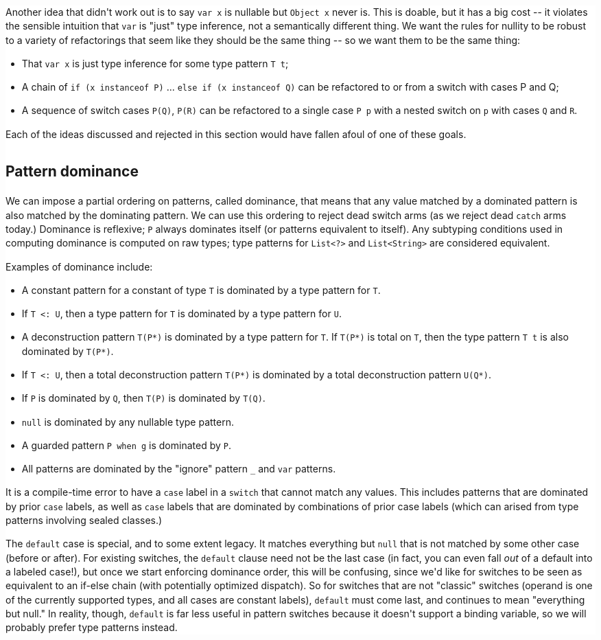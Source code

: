 Another idea that didn't work out is to say `var x` is nullable but `Object x`
never is.  This is doable, but it has a big cost -- it violates the  sensible
intuition that `var` is "just" type inference, not a semantically different
thing.  We want the rules for nullity to be robust to a variety of refactorings
that seem like they should be the same thing -- so we want them to be the same
thing:

 - That `var x` is just type inference for some type pattern `T t`;

 - A chain of `if (x instanceof P)` ... `else if (x instanceof Q)` can be
   refactored to or from a switch with cases P and Q;

 - A sequence of switch cases `P(Q)`, `P(R)` can be refactored to a single case
   `P p` with a nested switch on `p` with cases `Q` and `R`.

Each of the ideas discussed and rejected in this section would have fallen
afoul of one of these goals.

## Pattern dominance

We can impose a partial ordering on patterns, called dominance, that
means that any value matched by a dominated pattern is also matched by
the dominating pattern.  We can use this ordering to reject dead
switch arms (as we reject dead `catch` arms today.)  Dominance is
reflexive; `P` always dominates itself (or patterns equivalent to
itself).  Any subtyping conditions used in computing dominance is
computed on raw types; type patterns for `List<?>` and `List<String>`
are considered equivalent.

Examples of dominance include:

 - A constant pattern for a constant of type `T` is dominated by a type pattern
   for `T`.

 - If `T <: U`, then a type pattern for `T` is dominated by a type pattern for
   `U`.

 - A deconstruction pattern `T(P*)` is dominated by a type pattern for `T`.  If
   `T(P*)` is total on `T`, then the type pattern `T t` is also dominated by
   `T(P*)`.

 - If `T <: U`, then a total deconstruction pattern `T(P*)` is dominated by a
   total deconstruction pattern `U(Q*)`.

 - If `P` is dominated by `Q`, then `T(P)` is dominated by `T(Q)`.

 - `null` is dominated by any nullable type pattern.

 - A guarded pattern `P when g` is dominated by `P`.  

 - All patterns are dominated by the "ignore" pattern `_` and `var` patterns.

It is a compile-time error to have a `case` label in a `switch` that cannot
match any values.  This includes patterns that are dominated by prior `case`
labels, as well as `case` labels that are dominated by combinations of prior
case labels (which can arised from type patterns involving sealed classes.)

The `default` case is special, and to some extent legacy.  It matches everything
but `null` that is not matched by some other case (before or after).  For
existing switches, the `default` clause need not be the last case (in fact, you
can even fall _out_ of a default into a labeled case!), but once we start
enforcing dominance order, this will be confusing, since we'd like for switches
to be seen as equivalent to an if-else chain (with potentially optimized
dispatch).  So for switches that are not "classic" switches (operand is one of
the currently supported types, and all cases are constant labels), `default`
must come last, and continues to mean "everything but null."  In reality,
though, `default` is far less useful in pattern switches because it doesn't
support a binding variable, so we will probably prefer type patterns instead.
